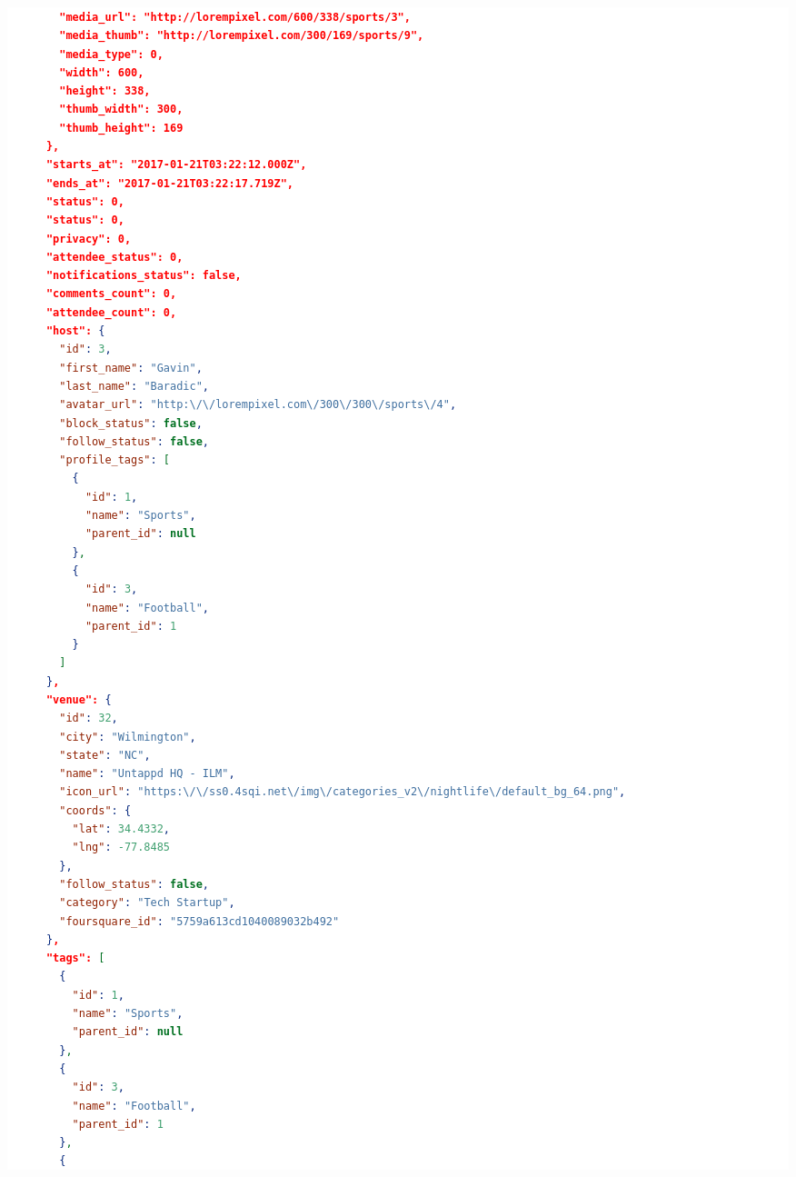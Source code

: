 ```json
        "media_url": "http://lorempixel.com/600/338/sports/3",
        "media_thumb": "http://lorempixel.com/300/169/sports/9",
        "media_type": 0,
        "width": 600,
        "height": 338,
        "thumb_width": 300,
        "thumb_height": 169
      },
      "starts_at": "2017-01-21T03:22:12.000Z",
      "ends_at": "2017-01-21T03:22:17.719Z",
      "status": 0,
      "status": 0,
      "privacy": 0,
      "attendee_status": 0,
      "notifications_status": false,
      "comments_count": 0,
      "attendee_count": 0,
      "host": {
        "id": 3,
        "first_name": "Gavin",
        "last_name": "Baradic",
        "avatar_url": "http:\/\/lorempixel.com\/300\/300\/sports\/4",
        "block_status": false,
        "follow_status": false,
        "profile_tags": [
          {
            "id": 1,
            "name": "Sports",
            "parent_id": null
          },
          {
            "id": 3,
            "name": "Football",
            "parent_id": 1
          }
        ]
      },
      "venue": {
        "id": 32,
        "city": "Wilmington",
        "state": "NC",
        "name": "Untappd HQ - ILM",
        "icon_url": "https:\/\/ss0.4sqi.net\/img\/categories_v2\/nightlife\/default_bg_64.png",
        "coords": {
          "lat": 34.4332,
          "lng": -77.8485
        },
        "follow_status": false,
        "category": "Tech Startup",
        "foursquare_id": "5759a613cd1040089032b492"
      },
      "tags": [
        {
          "id": 1,
          "name": "Sports",
          "parent_id": null
        },
        {
          "id": 3,
          "name": "Football",
          "parent_id": 1
        },
        {
```